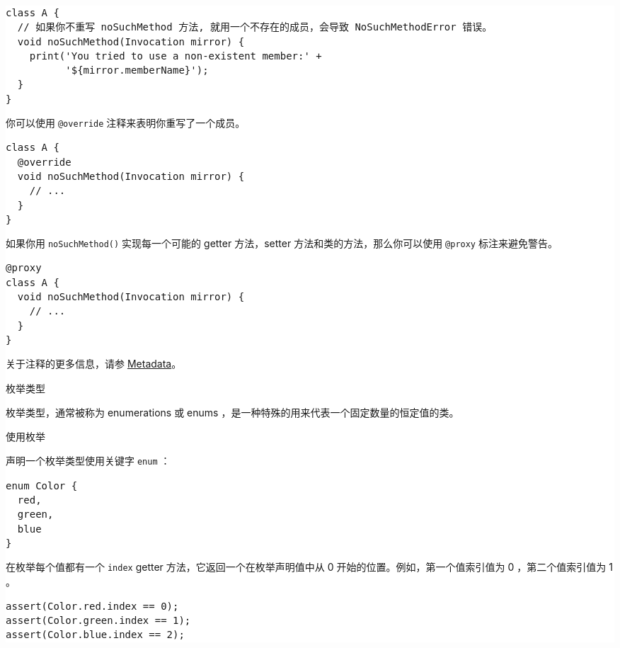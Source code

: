 <pre>
class A {
  // 如果你不重写 noSuchMethod 方法, 就用一个不存在的成员，会导致 NoSuchMethodError 错误。
  void noSuchMethod(Invocation mirror) {
    print('You tried to use a non-existent member:' +
          '${mirror.memberName}');
  }
}
</pre>

你可以使用 `@override` 注释来表明你重写了一个成员。

<pre>
class A {
  @override
  void noSuchMethod(Invocation mirror) {
    // ...
  }
}
</pre>

如果你用 `noSuchMethod()` 实现每一个可能的 getter 方法，setter 方法和类的方法，那么你可以使用 `@proxy` 标注来避免警告。

<pre>
@proxy
class A {
  void noSuchMethod(Invocation mirror) {
    // ...
  }
}
</pre>

关于注释的更多信息，请参 [Metadata](https://www.dartlang.org/docs/dart-up-and-running/ch02.html#metadata)。

枚举类型

枚举类型，通常被称为 enumerations 或 enums ，是一种特殊的用来代表一个固定数量的恒定值的类。

使用枚举

声明一个枚举类型使用关键字 `enum` ：

<pre>
enum Color {
  red,
  green,
  blue
}
</pre>

在枚举每个值都有一个 `index`  getter 方法，它返回一个在枚举声明值中从 0 开始的位置。例如，第一个值索引值为 0 ，第二个值索引值为 1 。

<pre>
assert(Color.red.index == 0);
assert(Color.green.index == 1);
assert(Color.blue.index == 2);
</pre>
